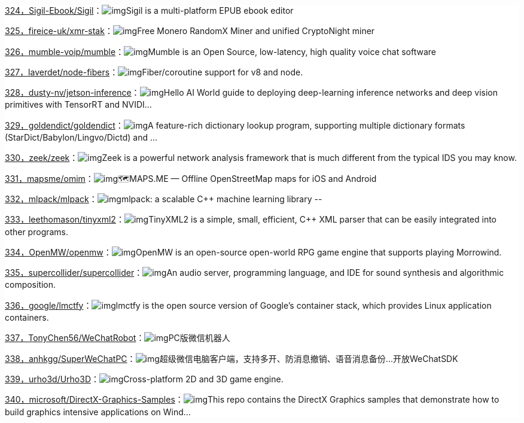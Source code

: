 [324，Sigil-Ebook/Sigil](https://github.com/Sigil-Ebook/Sigil)：![img](https://img.shields.io/github/stars/Sigil-Ebook/Sigil?style=social)Sigil is a multi-platform EPUB ebook editor

[325，fireice-uk/xmr-stak](https://github.com/fireice-uk/xmr-stak)：![img](https://img.shields.io/github/stars/fireice-uk/xmr-stak?style=social)Free Monero RandomX Miner and unified CryptoNight miner

[326，mumble-voip/mumble](https://github.com/mumble-voip/mumble)：![img](https://img.shields.io/github/stars/mumble-voip/mumble?style=social)Mumble is an Open Source, low-latency, high quality voice chat software

[327，laverdet/node-fibers](https://github.com/laverdet/node-fibers)：![img](https://img.shields.io/github/stars/laverdet/node-fibers?style=social)Fiber/coroutine support for v8 and node.

[328，dusty-nv/jetson-inference](https://github.com/dusty-nv/jetson-inference)：![img](https://img.shields.io/github/stars/dusty-nv/jetson-inference?style=social)Hello AI World guide to deploying deep-learning inference networks and deep vision primitives with TensorRT and NVIDI…

[329，goldendict/goldendict](https://github.com/goldendict/goldendict)：![img](https://img.shields.io/github/stars/goldendict/goldendict?style=social)A feature-rich dictionary lookup program, supporting multiple dictionary formats (StarDict/Babylon/Lingvo/Dictd) and …

[330，zeek/zeek](https://github.com/zeek/zeek)：![img](https://img.shields.io/github/stars/zeek/zeek?style=social)Zeek is a powerful network analysis framework that is much different from the typical IDS you may know.

[331，mapsme/omim](https://github.com/mapsme/omim)：![img](https://img.shields.io/github/stars/mapsme/omim?style=social)🗺️MAPS.ME — Offline OpenStreetMap maps for iOS and Android

[332，mlpack/mlpack](https://github.com/mlpack/mlpack)：![img](https://img.shields.io/github/stars/mlpack/mlpack?style=social)mlpack: a scalable C++ machine learning library --

[333，leethomason/tinyxml2](https://github.com/leethomason/tinyxml2)：![img](https://img.shields.io/github/stars/leethomason/tinyxml2?style=social)TinyXML2 is a simple, small, efficient, C++ XML parser that can be easily integrated into other programs.

[334，OpenMW/openmw](https://github.com/OpenMW/openmw)：![img](https://img.shields.io/github/stars/OpenMW/openmw?style=social)OpenMW is an open-source open-world RPG game engine that supports playing Morrowind.

[335，supercollider/supercollider](https://github.com/supercollider/supercollider)：![img](https://img.shields.io/github/stars/supercollider/supercollider?style=social)An audio server, programming language, and IDE for sound synthesis and algorithmic composition.

[336，google/lmctfy](https://github.com/google/lmctfy)：![img](https://img.shields.io/github/stars/google/lmctfy?style=social)lmctfy is the open source version of Google’s container stack, which provides Linux application containers.

[337，TonyChen56/WeChatRobot](https://github.com/TonyChen56/WeChatRobot)：![img](https://img.shields.io/github/stars/TonyChen56/WeChatRobot?style=social)PC版微信机器人

[338，anhkgg/SuperWeChatPC](https://github.com/anhkgg/SuperWeChatPC)：![img](https://img.shields.io/github/stars/anhkgg/SuperWeChatPC?style=social)超级微信电脑客户端，支持多开、防消息撤销、语音消息备份...开放WeChatSDK

[339，urho3d/Urho3D](https://github.com/urho3d/Urho3D)：![img](https://img.shields.io/github/stars/urho3d/Urho3D?style=social)Cross-platform 2D and 3D game engine.

[340，microsoft/DirectX-Graphics-Samples](https://github.com/microsoft/DirectX-Graphics-Samples)：![img](https://img.shields.io/github/stars/microsoft/DirectX-Graphics-Samples?style=social)This repo contains the DirectX Graphics samples that demonstrate how to build graphics intensive applications on Wind…
